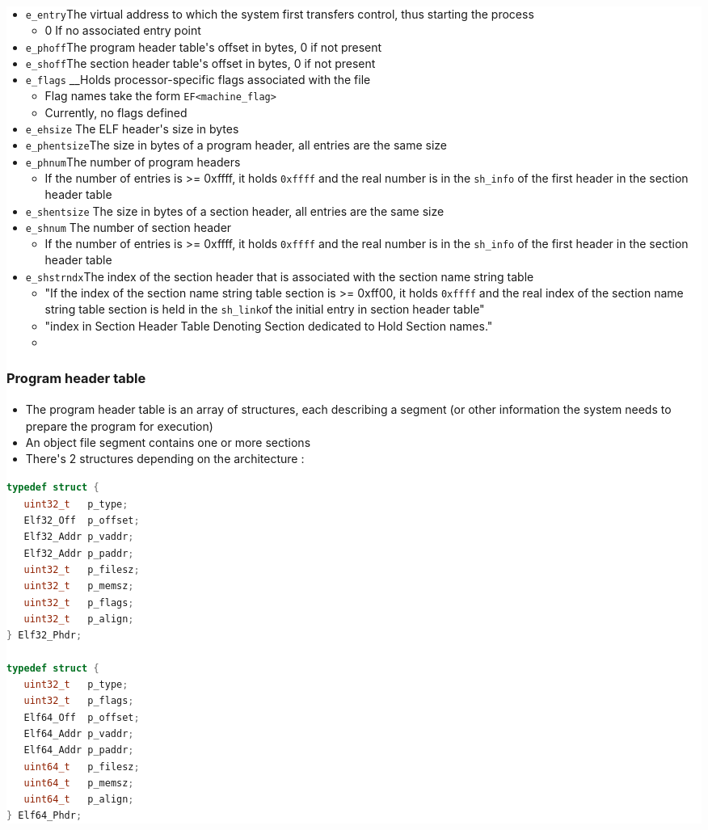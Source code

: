 * `e_entry`The virtual address to which the system first transfers control, thus starting the process
  * 0 If no associated entry point
* `e_phoff`The program header table's offset in bytes, 0 if not present
* `e_shoff`The section header table's offset in bytes, 0 if not present
* `e_flags` __Holds processor-specific flags associated with the file
  * Flag names take the form `EF<machine_flag>`
  * Currently, no flags defined
* `e_ehsize` The ELF header's size in bytes
* `e_phentsize`The size in bytes of a program header, all entries are the same size
* `e_phnum`The number of program headers
  * If the number of entries is &gt;= 0xffff, it holds `0xffff` and the real number is in the `sh_info` of the first header in the section header table
* `e_shentsize` The size in bytes of a section header, all entries are the same size
* `e_shnum` The number of section header
  * If the number of entries is &gt;= 0xffff, it holds `0xffff` and the real number is in the `sh_info` of the first header in the section header table
* `e_shstrndx`The index of the section header that is associated with the section name string table
  * "If the index of the section name string table section is &gt;= 0xff00, it holds `0xffff` and the real index of the section name string table section is held in the `sh_link`of the initial entry in section header table"
  * "index in Section Header Table Denoting Section dedicated to Hold Section names."
  * 

### Program header table

* The program header table is an array of structures, each describing a segment \(or other information the system needs to prepare the program for execution\)
* An object file segment contains one or more sections
* There's 2 structures depending on the architecture :

```c
typedef struct {
   uint32_t   p_type;
   Elf32_Off  p_offset;
   Elf32_Addr p_vaddr;
   Elf32_Addr p_paddr;
   uint32_t   p_filesz;
   uint32_t   p_memsz;
   uint32_t   p_flags;
   uint32_t   p_align;
} Elf32_Phdr;

typedef struct {
   uint32_t   p_type;
   uint32_t   p_flags;
   Elf64_Off  p_offset;
   Elf64_Addr p_vaddr;
   Elf64_Addr p_paddr;
   uint64_t   p_filesz;
   uint64_t   p_memsz;
   uint64_t   p_align;
} Elf64_Phdr;
```

